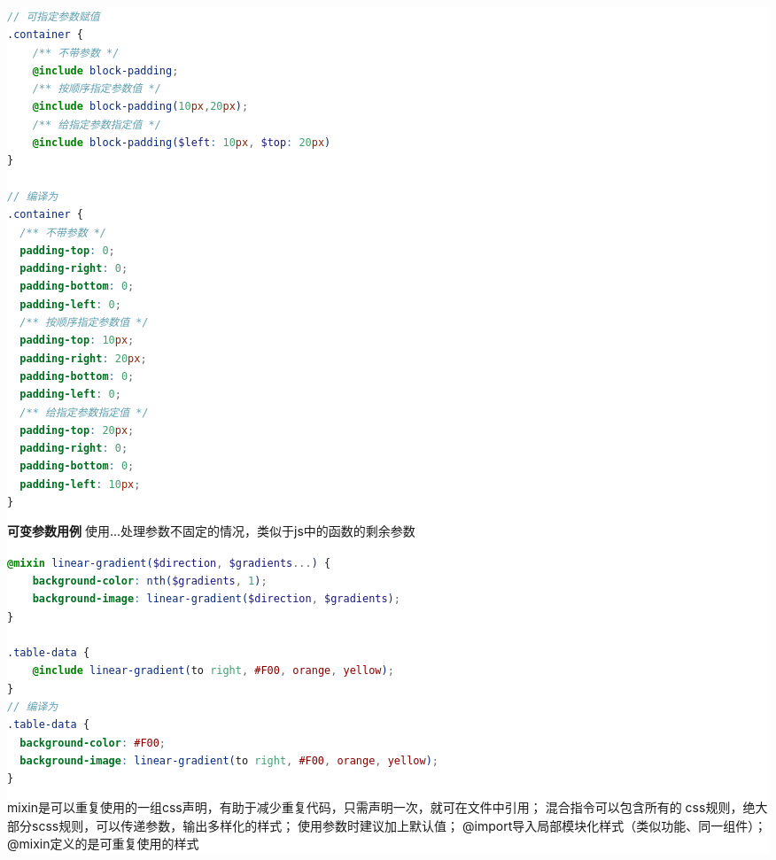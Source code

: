 ```scss
// 可指定参数赋值
.container {
    /** 不带参数 */
    @include block-padding;
    /** 按顺序指定参数值 */
    @include block-padding(10px,20px);
    /** 给指定参数指定值 */
    @include block-padding($left: 10px, $top: 20px)
}

// 编译为
.container {
  /** 不带参数 */
  padding-top: 0;
  padding-right: 0;
  padding-bottom: 0;
  padding-left: 0;
  /** 按顺序指定参数值 */
  padding-top: 10px;
  padding-right: 20px;
  padding-bottom: 0;
  padding-left: 0;
  /** 给指定参数指定值 */
  padding-top: 20px;
  padding-right: 0;
  padding-bottom: 0;
  padding-left: 10px;
}
```
**可变参数用例**
使用...处理参数不固定的情况，类似于js中的函数的剩余参数
```scss
@mixin linear-gradient($direction, $gradients...) {
    background-color: nth($gradients, 1);
    background-image: linear-gradient($direction, $gradients);
}

.table-data {
    @include linear-gradient(to right, #F00, orange, yellow);
}
// 编译为
.table-data {
  background-color: #F00;
  background-image: linear-gradient(to right, #F00, orange, yellow);
}
```

mixin是可以重复使用的一组css声明，有助于减少重复代码，只需声明一次，就可在文件中引用；
混合指令可以包含所有的 css规则，绝大部分scss规则，可以传递参数，输出多样化的样式；
使用参数时建议加上默认值；
@import导入局部模块化样式（类似功能、同一组件）；
@mixin定义的是可重复使用的样式
